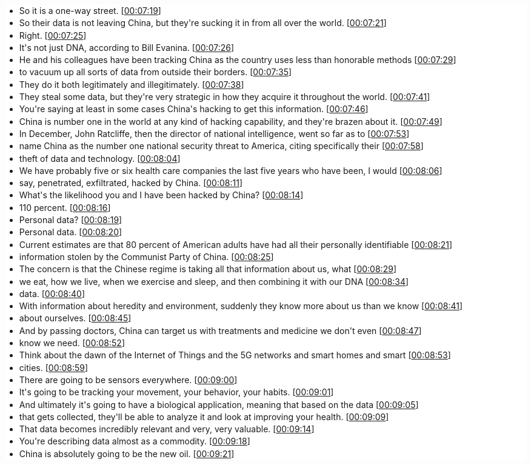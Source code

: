 *  So it is a one-way street. [[00:07:19](https://www.youtube.com/watch?v=-FKehavW1V8&t=439.74s)]
*  So their data is not leaving China, but they're sucking it in from all over the world. [[00:07:21](https://www.youtube.com/watch?v=-FKehavW1V8&t=441.5s)]
*  Right. [[00:07:25](https://www.youtube.com/watch?v=-FKehavW1V8&t=445.86s)]
*  It's not just DNA, according to Bill Evanina. [[00:07:26](https://www.youtube.com/watch?v=-FKehavW1V8&t=446.86s)]
*  He and his colleagues have been tracking China as the country uses less than honorable methods [[00:07:29](https://www.youtube.com/watch?v=-FKehavW1V8&t=449.82s)]
*  to vacuum up all sorts of data from outside their borders. [[00:07:35](https://www.youtube.com/watch?v=-FKehavW1V8&t=455.02s)]
*  They do it both legitimately and illegitimately. [[00:07:38](https://www.youtube.com/watch?v=-FKehavW1V8&t=458.74s)]
*  They steal some data, but they're very strategic in how they acquire it throughout the world. [[00:07:41](https://www.youtube.com/watch?v=-FKehavW1V8&t=461.62s)]
*  You're saying at least in some cases China's hacking to get this information. [[00:07:46](https://www.youtube.com/watch?v=-FKehavW1V8&t=466.26s)]
*  China is number one in the world at any kind of hacking capability, and they're brazen about it. [[00:07:49](https://www.youtube.com/watch?v=-FKehavW1V8&t=469.18s)]
*  In December, John Ratcliffe, then the director of national intelligence, went so far as to [[00:07:53](https://www.youtube.com/watch?v=-FKehavW1V8&t=473.94s)]
*  name China as the number one national security threat to America, citing specifically their [[00:07:58](https://www.youtube.com/watch?v=-FKehavW1V8&t=478.68s)]
*  theft of data and technology. [[00:08:04](https://www.youtube.com/watch?v=-FKehavW1V8&t=484.6s)]
*  We have probably five or six health care companies the last five years who have been, I would [[00:08:06](https://www.youtube.com/watch?v=-FKehavW1V8&t=486.8s)]
*  say, penetrated, exfiltrated, hacked by China. [[00:08:11](https://www.youtube.com/watch?v=-FKehavW1V8&t=491.04s)]
*  What's the likelihood you and I have been hacked by China? [[00:08:14](https://www.youtube.com/watch?v=-FKehavW1V8&t=494.16s)]
*  110 percent. [[00:08:16](https://www.youtube.com/watch?v=-FKehavW1V8&t=496.44s)]
*  Personal data? [[00:08:19](https://www.youtube.com/watch?v=-FKehavW1V8&t=499.12s)]
*  Personal data. [[00:08:20](https://www.youtube.com/watch?v=-FKehavW1V8&t=500.12s)]
*  Current estimates are that 80 percent of American adults have had all their personally identifiable [[00:08:21](https://www.youtube.com/watch?v=-FKehavW1V8&t=501.12s)]
*  information stolen by the Communist Party of China. [[00:08:25](https://www.youtube.com/watch?v=-FKehavW1V8&t=505.32s)]
*  The concern is that the Chinese regime is taking all that information about us, what [[00:08:29](https://www.youtube.com/watch?v=-FKehavW1V8&t=509.4s)]
*  we eat, how we live, when we exercise and sleep, and then combining it with our DNA [[00:08:34](https://www.youtube.com/watch?v=-FKehavW1V8&t=514.04s)]
*  data. [[00:08:40](https://www.youtube.com/watch?v=-FKehavW1V8&t=520.08s)]
*  With information about heredity and environment, suddenly they know more about us than we know [[00:08:41](https://www.youtube.com/watch?v=-FKehavW1V8&t=521.08s)]
*  about ourselves. [[00:08:45](https://www.youtube.com/watch?v=-FKehavW1V8&t=525.8199999999999s)]
*  And by passing doctors, China can target us with treatments and medicine we don't even [[00:08:47](https://www.youtube.com/watch?v=-FKehavW1V8&t=527.4399999999999s)]
*  know we need. [[00:08:52](https://www.youtube.com/watch?v=-FKehavW1V8&t=532.56s)]
*  Think about the dawn of the Internet of Things and the 5G networks and smart homes and smart [[00:08:53](https://www.youtube.com/watch?v=-FKehavW1V8&t=533.96s)]
*  cities. [[00:08:59](https://www.youtube.com/watch?v=-FKehavW1V8&t=539.52s)]
*  There are going to be sensors everywhere. [[00:09:00](https://www.youtube.com/watch?v=-FKehavW1V8&t=540.52s)]
*  It's going to be tracking your movement, your behavior, your habits. [[00:09:01](https://www.youtube.com/watch?v=-FKehavW1V8&t=541.52s)]
*  And ultimately it's going to have a biological application, meaning that based on the data [[00:09:05](https://www.youtube.com/watch?v=-FKehavW1V8&t=545.32s)]
*  that gets collected, they'll be able to analyze it and look at improving your health. [[00:09:09](https://www.youtube.com/watch?v=-FKehavW1V8&t=549.64s)]
*  That data becomes incredibly relevant and very, very valuable. [[00:09:14](https://www.youtube.com/watch?v=-FKehavW1V8&t=554.48s)]
*  You're describing data almost as a commodity. [[00:09:18](https://www.youtube.com/watch?v=-FKehavW1V8&t=558.76s)]
*  China is absolutely going to be the new oil. [[00:09:21](https://www.youtube.com/watch?v=-FKehavW1V8&t=561.96s)]